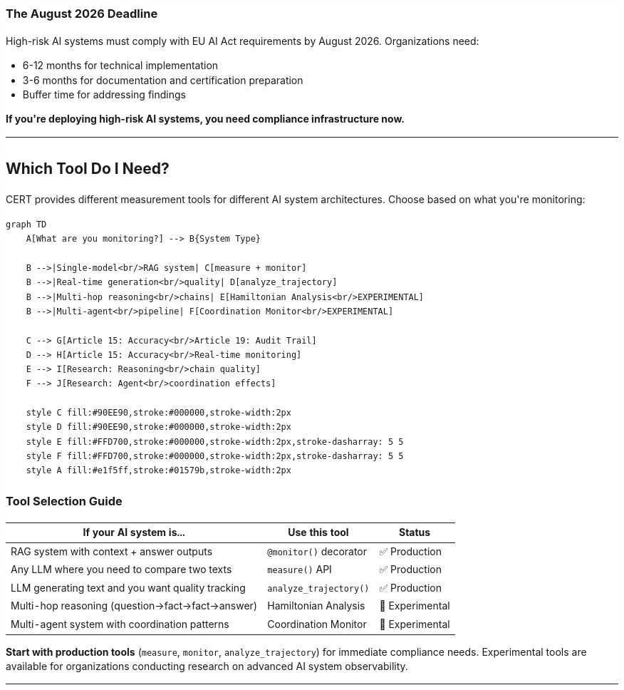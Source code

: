 ### The August 2026 Deadline

High-risk AI systems must comply with EU AI Act requirements by August 2026. Organizations need:
- 6-12 months for technical implementation
- 3-6 months for documentation and certification preparation
- Buffer time for addressing findings

**If you're deploying high-risk AI systems, you need compliance infrastructure now.**

---

## Which Tool Do I Need?

CERT provides different measurement tools for different AI system architectures. Choose based on what you're monitoring:

```mermaid
graph TD
    A[What are you monitoring?] --> B{System Type}
    
    B -->|Single-model<br/>RAG system| C[measure + monitor]
    B -->|Real-time generation<br/>quality| D[analyze_trajectory]
    B -->|Multi-hop reasoning<br/>chains| E[Hamiltonian Analysis<br/>EXPERIMENTAL]
    B -->|Multi-agent<br/>pipeline| F[Coordination Monitor<br/>EXPERIMENTAL]
    
    C --> G[Article 15: Accuracy<br/>Article 19: Audit Trail]
    D --> H[Article 15: Accuracy<br/>Real-time monitoring]
    E --> I[Research: Reasoning<br/>chain quality]
    F --> J[Research: Agent<br/>coordination effects]
    
    style C fill:#90EE90,stroke:#000000,stroke-width:2px
    style D fill:#90EE90,stroke:#000000,stroke-width:2px
    style E fill:#FFD700,stroke:#000000,stroke-width:2px,stroke-dasharray: 5 5
    style F fill:#FFD700,stroke:#000000,stroke-width:2px,stroke-dasharray: 5 5
    style A fill:#e1f5ff,stroke:#01579b,stroke-width:2px
```

### Tool Selection Guide

| **If your AI system is...** | **Use this tool** | **Status** |
|------------------------------|-------------------|------------|
| RAG system with context + answer outputs | `@monitor()` decorator | ✅ Production |
| Any LLM where you need to compare two texts | `measure()` API | ✅ Production |
| LLM generating text and you want quality tracking | `analyze_trajectory()` | ✅ Production |
| Multi-hop reasoning (question→fact→fact→answer) | Hamiltonian Analysis | 🔬 Experimental |
| Multi-agent system with coordination patterns | Coordination Monitor | 🔬 Experimental |

**Start with production tools** (`measure`, `monitor`, `analyze_trajectory`) for immediate compliance needs. Experimental tools are available for organizations conducting research on advanced AI system observability.

---
